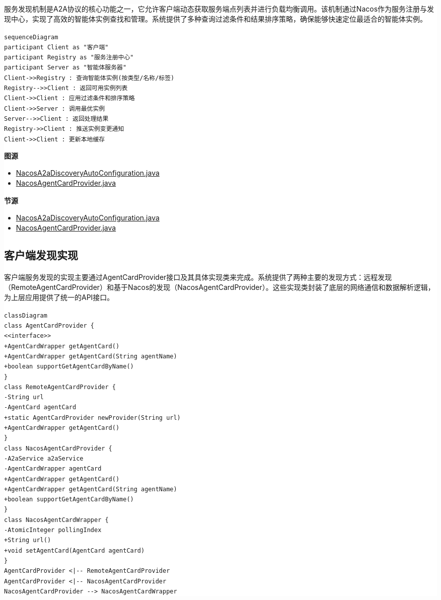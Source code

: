 服务发现机制是A2A协议的核心功能之一，它允许客户端动态获取服务端点列表并进行负载均衡调用。该机制通过Nacos作为服务注册与发现中心，实现了高效的智能体实例查找和管理。系统提供了多种查询过滤条件和结果排序策略，确保能够快速定位最适合的智能体实例。

```mermaid
sequenceDiagram
participant Client as "客户端"
participant Registry as "服务注册中心"
participant Server as "智能体服务器"
Client->>Registry : 查询智能体实例(按类型/名称/标签)
Registry-->>Client : 返回可用实例列表
Client->>Client : 应用过滤条件和排序策略
Client->>Server : 调用最优实例
Server-->>Client : 返回处理结果
Registry->>Client : 推送实例变更通知
Client->>Client : 更新本地缓存
```

**图源**
- [NacosA2aDiscoveryAutoConfiguration.java](file://auto-configurations/spring-ai-alibaba-autoconfigure-a2a-registry/src/main/java/com/alibaba/cloud/ai/autoconfigure/a2a/registry/nacos/NacosA2aDiscoveryAutoConfiguration.java#L25-L55)
- [NacosAgentCardProvider.java](file://spring-ai-alibaba-a2a/spring-ai-alibaba-a2a-registry/src/main/java/com/alibaba/cloud/ai/a2a/registry/nacos/discovery/NacosAgentCardProvider.java#L31-L84)

**节源**
- [NacosA2aDiscoveryAutoConfiguration.java](file://auto-configurations/spring-ai-alibaba-autoconfigure-a2a-registry/src/main/java/com/alibaba/cloud/ai/autoconfigure/a2a/registry/nacos/NacosA2aDiscoveryAutoConfiguration.java#L25-L55)
- [NacosAgentCardProvider.java](file://spring-ai-alibaba-a2a/spring-ai-alibaba-a2a-registry/src/main/java/com/alibaba/cloud/ai/a2a/registry/nacos/discovery/NacosAgentCardProvider.java#L31-L84)

## 客户端发现实现

客户端服务发现的实现主要通过AgentCardProvider接口及其具体实现类来完成。系统提供了两种主要的发现方式：远程发现（RemoteAgentCardProvider）和基于Nacos的发现（NacosAgentCardProvider）。这些实现类封装了底层的网络通信和数据解析逻辑，为上层应用提供了统一的API接口。

```mermaid
classDiagram
class AgentCardProvider {
<<interface>>
+AgentCardWrapper getAgentCard()
+AgentCardWrapper getAgentCard(String agentName)
+boolean supportGetAgentCardByName()
}
class RemoteAgentCardProvider {
-String url
-AgentCard agentCard
+static AgentCardProvider newProvider(String url)
+AgentCardWrapper getAgentCard()
}
class NacosAgentCardProvider {
-A2aService a2aService
-AgentCardWrapper agentCard
+AgentCardWrapper getAgentCard()
+AgentCardWrapper getAgentCard(String agentName)
+boolean supportGetAgentCardByName()
}
class NacosAgentCardWrapper {
-AtomicInteger pollingIndex
+String url()
+void setAgentCard(AgentCard agentCard)
}
AgentCardProvider <|-- RemoteAgentCardProvider
AgentCardProvider <|-- NacosAgentCardProvider
NacosAgentCardProvider --> NacosAgentCardWrapper
```